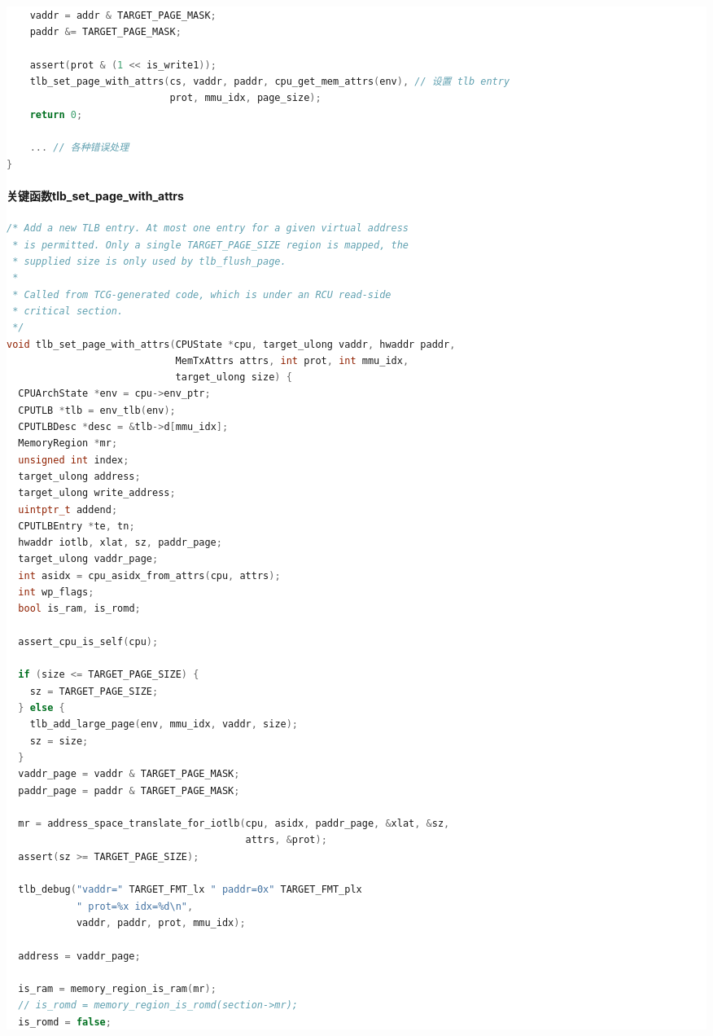 ```c
    vaddr = addr & TARGET_PAGE_MASK;
    paddr &= TARGET_PAGE_MASK;

    assert(prot & (1 << is_write1));
    tlb_set_page_with_attrs(cs, vaddr, paddr, cpu_get_mem_attrs(env), // 设置 tlb entry
                            prot, mmu_idx, page_size);
    return 0;

    ... // 各种错误处理
}
```

#### 关键函数tlb_set_page_with_attrs

```c
/* Add a new TLB entry. At most one entry for a given virtual address
 * is permitted. Only a single TARGET_PAGE_SIZE region is mapped, the
 * supplied size is only used by tlb_flush_page.
 *
 * Called from TCG-generated code, which is under an RCU read-side
 * critical section.
 */
void tlb_set_page_with_attrs(CPUState *cpu, target_ulong vaddr, hwaddr paddr,
                             MemTxAttrs attrs, int prot, int mmu_idx,
                             target_ulong size) {
  CPUArchState *env = cpu->env_ptr;
  CPUTLB *tlb = env_tlb(env);
  CPUTLBDesc *desc = &tlb->d[mmu_idx];
  MemoryRegion *mr;
  unsigned int index;
  target_ulong address;
  target_ulong write_address;
  uintptr_t addend;
  CPUTLBEntry *te, tn;
  hwaddr iotlb, xlat, sz, paddr_page;
  target_ulong vaddr_page;
  int asidx = cpu_asidx_from_attrs(cpu, attrs);
  int wp_flags;
  bool is_ram, is_romd;

  assert_cpu_is_self(cpu);

  if (size <= TARGET_PAGE_SIZE) {
    sz = TARGET_PAGE_SIZE;
  } else {
    tlb_add_large_page(env, mmu_idx, vaddr, size);
    sz = size;
  }
  vaddr_page = vaddr & TARGET_PAGE_MASK;
  paddr_page = paddr & TARGET_PAGE_MASK;

  mr = address_space_translate_for_iotlb(cpu, asidx, paddr_page, &xlat, &sz,
                                         attrs, &prot);
  assert(sz >= TARGET_PAGE_SIZE);

  tlb_debug("vaddr=" TARGET_FMT_lx " paddr=0x" TARGET_FMT_plx
            " prot=%x idx=%d\n",
            vaddr, paddr, prot, mmu_idx);

  address = vaddr_page;

  is_ram = memory_region_is_ram(mr);
  // is_romd = memory_region_is_romd(section->mr);
  is_romd = false;
```